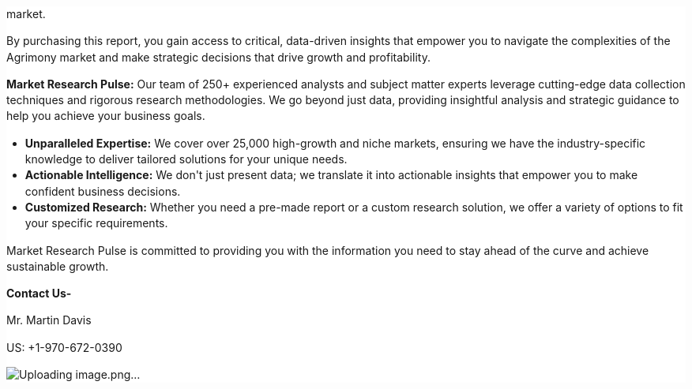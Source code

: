 market.</p></li></ol><p>By purchasing this report, you gain access to critical, data-driven insights that empower you to navigate the complexities of the Agrimony market and make strategic decisions that drive growth and profitability.</p><p><strong>Market Research Pulse:</strong>&nbsp;Our team of 250+ experienced analysts and subject matter experts leverage cutting-edge data collection techniques and rigorous research methodologies. We go beyond just data, providing insightful analysis and strategic guidance to help you achieve your business goals.</p><ul><li><strong>Unparalleled Expertise:</strong>&nbsp;We cover over 25,000 high-growth and niche markets, ensuring we have the industry-specific knowledge to deliver tailored solutions for your unique needs.</li><li><strong>Actionable Intelligence:</strong>&nbsp;We don't just present data; we translate it into actionable insights that empower you to make confident business decisions.</li><li><strong>Customized Research:</strong>&nbsp;Whether you need a pre-made report or a custom research solution, we offer a variety of options to fit your specific requirements.</li></ul><p>Market Research Pulse is committed to providing you with the information you need to stay ahead of the curve and achieve sustainable growth.</p><p><strong>Contact Us-</strong></p><p>Mr. Martin Davis</p><p>US: +1-970-672-0390</p>
![Uploading image.png…]()
